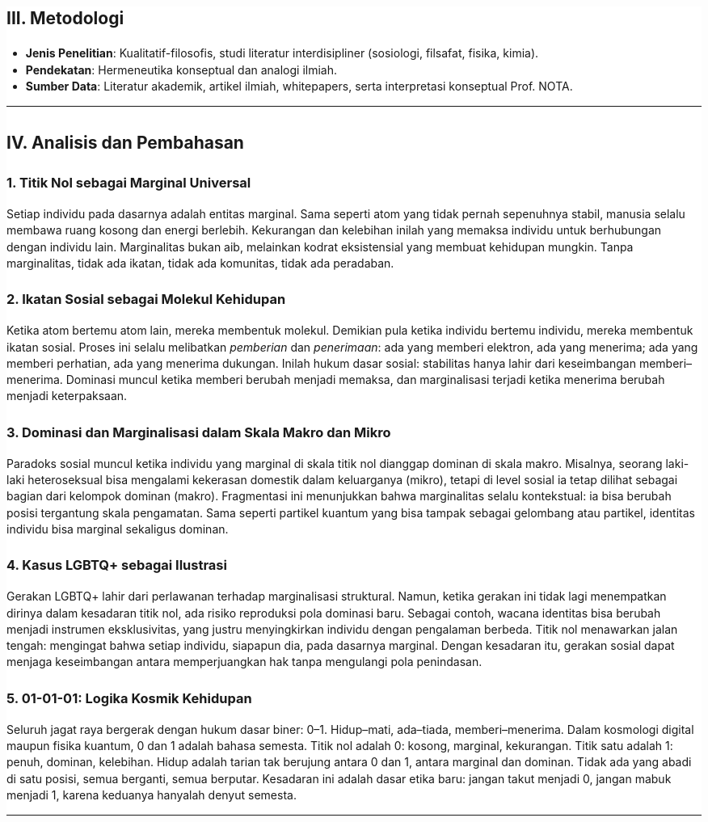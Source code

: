 
## III. Metodologi
- **Jenis Penelitian**: Kualitatif-filosofis, studi literatur interdisipliner (sosiologi, filsafat, fisika, kimia).  
- **Pendekatan**: Hermeneutika konseptual dan analogi ilmiah.  
- **Sumber Data**: Literatur akademik, artikel ilmiah, whitepapers, serta interpretasi konseptual Prof. NOTA.

---

## IV. Analisis dan Pembahasan

### 1. Titik Nol sebagai Marginal Universal
Setiap individu pada dasarnya adalah entitas marginal. Sama seperti atom yang tidak pernah sepenuhnya stabil, manusia selalu membawa ruang kosong dan energi berlebih. Kekurangan dan kelebihan inilah yang memaksa individu untuk berhubungan dengan individu lain. Marginalitas bukan aib, melainkan kodrat eksistensial yang membuat kehidupan mungkin. Tanpa marginalitas, tidak ada ikatan, tidak ada komunitas, tidak ada peradaban.

### 2. Ikatan Sosial sebagai Molekul Kehidupan
Ketika atom bertemu atom lain, mereka membentuk molekul. Demikian pula ketika individu bertemu individu, mereka membentuk ikatan sosial. Proses ini selalu melibatkan *pemberian* dan *penerimaan*: ada yang memberi elektron, ada yang menerima; ada yang memberi perhatian, ada yang menerima dukungan. Inilah hukum dasar sosial: stabilitas hanya lahir dari keseimbangan memberi–menerima. Dominasi muncul ketika memberi berubah menjadi memaksa, dan marginalisasi terjadi ketika menerima berubah menjadi keterpaksaan.

### 3. Dominasi dan Marginalisasi dalam Skala Makro dan Mikro
Paradoks sosial muncul ketika individu yang marginal di skala titik nol dianggap dominan di skala makro. Misalnya, seorang laki-laki heteroseksual bisa mengalami kekerasan domestik dalam keluarganya (mikro), tetapi di level sosial ia tetap dilihat sebagai bagian dari kelompok dominan (makro). Fragmentasi ini menunjukkan bahwa marginalitas selalu kontekstual: ia bisa berubah posisi tergantung skala pengamatan. Sama seperti partikel kuantum yang bisa tampak sebagai gelombang atau partikel, identitas individu bisa marginal sekaligus dominan.

### 4. Kasus LGBTQ+ sebagai Ilustrasi
Gerakan LGBTQ+ lahir dari perlawanan terhadap marginalisasi struktural. Namun, ketika gerakan ini tidak lagi menempatkan dirinya dalam kesadaran titik nol, ada risiko reproduksi pola dominasi baru. Sebagai contoh, wacana identitas bisa berubah menjadi instrumen eksklusivitas, yang justru menyingkirkan individu dengan pengalaman berbeda. Titik nol menawarkan jalan tengah: mengingat bahwa setiap individu, siapapun dia, pada dasarnya marginal. Dengan kesadaran itu, gerakan sosial dapat menjaga keseimbangan antara memperjuangkan hak tanpa mengulangi pola penindasan.

### 5. 01-01-01: Logika Kosmik Kehidupan
Seluruh jagat raya bergerak dengan hukum dasar biner: 0–1. Hidup–mati, ada–tiada, memberi–menerima. Dalam kosmologi digital maupun fisika kuantum, 0 dan 1 adalah bahasa semesta. Titik nol adalah 0: kosong, marginal, kekurangan. Titik satu adalah 1: penuh, dominan, kelebihan. Hidup adalah tarian tak berujung antara 0 dan 1, antara marginal dan dominan. Tidak ada yang abadi di satu posisi, semua berganti, semua berputar. Kesadaran ini adalah dasar etika baru: jangan takut menjadi 0, jangan mabuk menjadi 1, karena keduanya hanyalah denyut semesta.

---